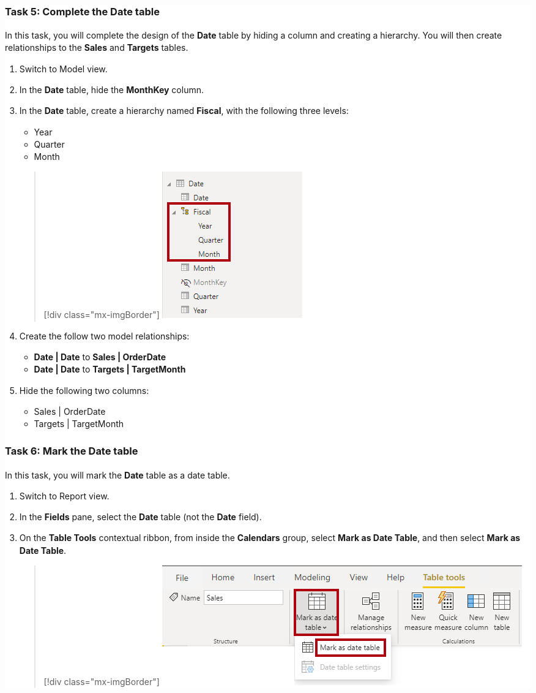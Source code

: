 ### Task 5: Complete the Date table

In this task, you will complete the design of the **Date** table by hiding a column and creating a hierarchy. You will then create relationships to the **Sales** and **Targets** tables.

1. Switch to Model view.

1. In the **Date** table, hide the **MonthKey** column.

1. In the **Date** table, create a hierarchy named **Fiscal**, with the following three levels:

    - Year
    - Quarter
    - Month

    > [!div class="mx-imgBorder"]
    > [![Screenshot of the Date table with year, quarter, month levels.](../media/lab-6-23-ssm.png)](../media/lab-6-23-ssm.png#lightbox)

1. Create the follow two model relationships:

    - **Date | Date** to **Sales | OrderDate**
    - **Date | Date** to **Targets | TargetMonth**

1. Hide the following two columns:

    - Sales | OrderDate
    - Targets | TargetMonth

### Task 6: Mark the Date table

In this task, you will mark the **Date** table as a date table.

1. Switch to Report view.

1. In the **Fields** pane, select the **Date** table (not the **Date** field).

1. On the **Table Tools** contextual ribbon, from inside the **Calendars** group, select **Mark as Date Table**, and then select **Mark as Date Table**.

    > [!div class="mx-imgBorder"]
    > [![Screenshot of the Mark as Data Table option.](../media/lab-6-24-ssm.png)](../media/lab-6-24-ssm.png#lightbox)
